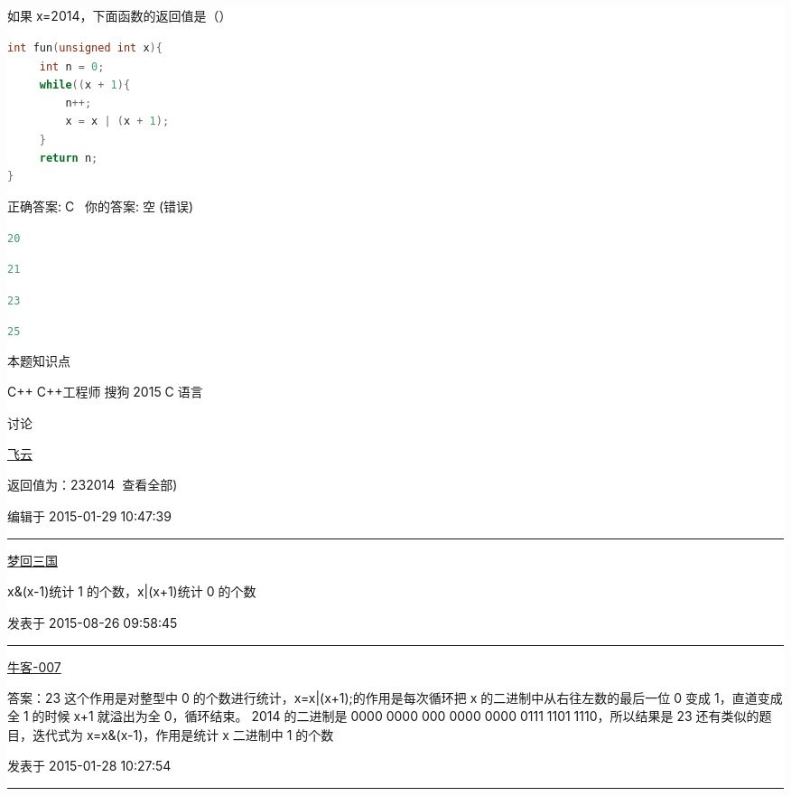 如果 x=2014，下面函数的返回值是（）

```cpp
int fun(unsigned int x){
     int n = 0;
     while((x + 1){
         n++; 
         x = x | (x + 1);
     }
     return n;
}
```

正确答案: C   你的答案: 空 (错误)

```cpp
20
```

```cpp
21
```

```cpp
23
```

```cpp
25
```

本题知识点

C++ C++工程师 搜狗 2015 C 语言

讨论

[飞云](https://www.nowcoder.com/profile/819467)

返回值为：232014  查看全部)

编辑于 2015-01-29 10:47:39

* * *

[梦回三国](https://www.nowcoder.com/profile/930530)

x&(x-1)统计 1 的个数，x|(x+1)统计 0 的个数

发表于 2015-08-26 09:58:45

* * *

[牛客-007](https://www.nowcoder.com/profile/394118)

答案：23
这个作用是对整型中 0 的个数进行统计，x=x|(x+1);的作用是每次循环把 x 的二进制中从右往左数的最后一位 0 变成 1，直道变成全 1 的时候 x+1 就溢出为全 0，循环结束。
2014 的二进制是 0000 0000 000 0000 0000 0111 1101 1110，所以结果是 23
还有类似的题目，迭代式为 x=x&(x-1)，作用是统计 x 二进制中 1 的个数

发表于 2015-01-28 10:27:54

* * *
